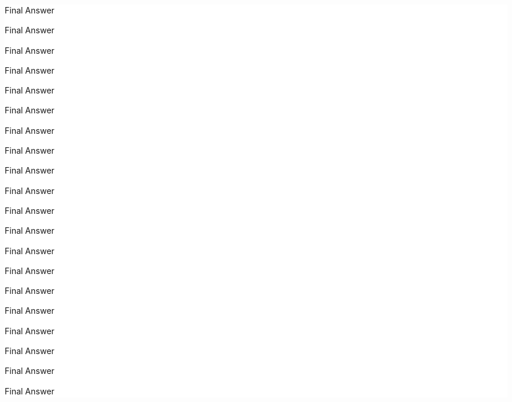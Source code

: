 

Final Answer



Final Answer



Final Answer



Final Answer



Final Answer



Final Answer



Final Answer



Final Answer



Final Answer



Final Answer



Final Answer



 Final Answer


Final Answer



Final Answer



Final Answer



Final Answer



Final Answer



Final Answer



Final Answer

Final Answer
